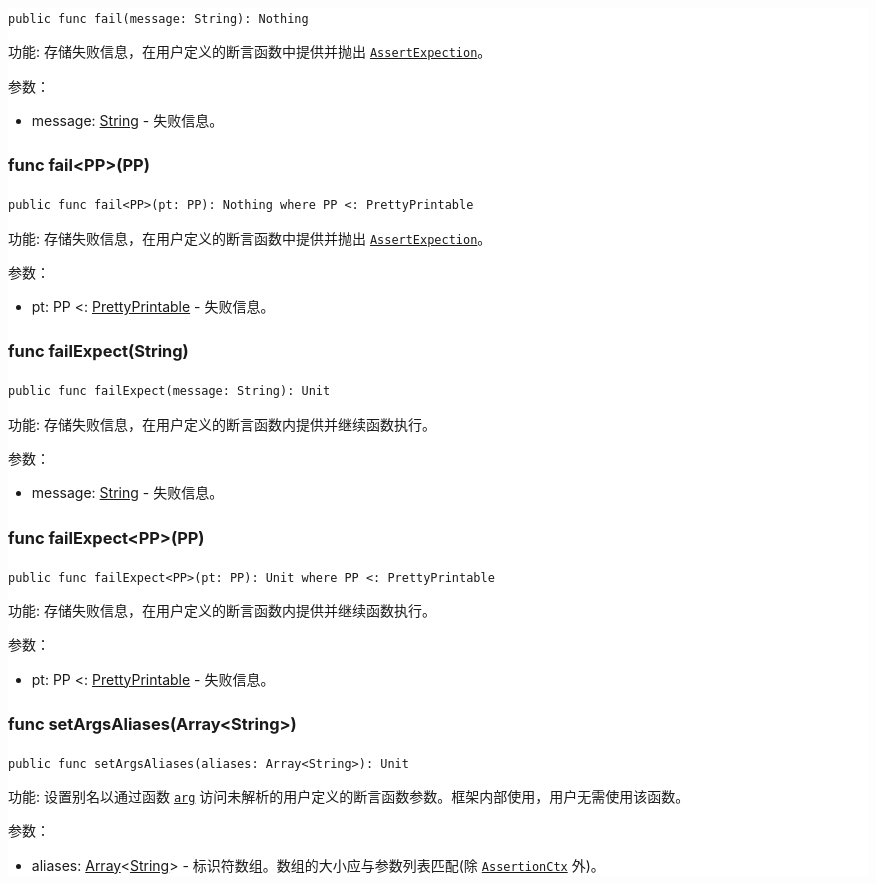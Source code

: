 ```cangjie
public func fail(message: String): Nothing 
```

功能: 存储失败信息，在用户定义的断言函数中提供并抛出 [`AssertExpection`](./unittest_package_exceptions.md#class-assertexception)。

参数：

- message: [String](../../core/core_package_api/core_package_structs.md#struct-string) - 失败信息。

### func fail\<PP>(PP)

```cangjie
public func fail<PP>(pt: PP): Nothing where PP <: PrettyPrintable
```

功能: 存储失败信息，在用户定义的断言函数中提供并抛出 [`AssertExpection`](./unittest_package_exceptions.md#class-assertexception)。

参数：

- pt: PP <: [PrettyPrintable](../../unittest_common/unittest_common_package_api/unittest_common_package_interfaces.md#interface-prettyprintable) - 失败信息。

### func failExpect(String)

```cangjie
public func failExpect(message: String): Unit 
```

功能: 存储失败信息，在用户定义的断言函数内提供并继续函数执行。

参数：

- message: [String](../../core/core_package_api/core_package_structs.md#struct-string) - 失败信息。

### func failExpect\<PP>(PP)

```cangjie
public func failExpect<PP>(pt: PP): Unit where PP <: PrettyPrintable
```

功能: 存储失败信息，在用户定义的断言函数内提供并继续函数执行。

参数：

- pt: PP <: [PrettyPrintable](../../unittest_common/unittest_common_package_api/unittest_common_package_interfaces.md#interface-prettyprintable) - 失败信息。

### func setArgsAliases(Array\<String>)

```cangjie
public func setArgsAliases(aliases: Array<String>): Unit
```

功能: 设置别名以通过函数 [`arg`](#func-argstring) 访问未解析的用户定义的断言函数参数。框架内部使用，用户无需使用该函数。

参数：

- aliases: [Array](../../core/core_package_api/core_package_structs.md#struct-arrayt)\<[String](../../core/core_package_api/core_package_structs.md#struct-string)> - 标识符数组。数组的大小应与参数列表匹配(除 [`AssertionCtx`](#class-assertionctx) 外)。
